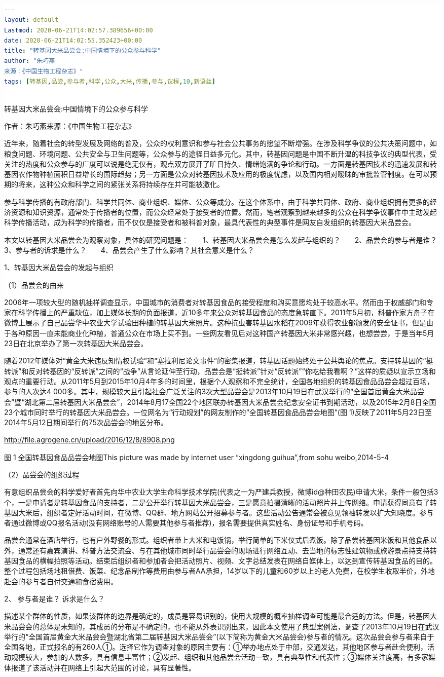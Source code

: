 ```yaml
---
layout: default
Lastmod: 2020-06-21T14:02:57.389656+00:00
date: 2020-06-21T14:02:55.352423+00:00
title: "转基因大米品尝会:中国情境下的公众参与科学"
author: "朱巧燕
来源：《中国生物工程杂志》"
tags: [转基因,品尝,参与者,科学,公众,大米,传播,参与,议程,10,新语丝]
---
```


转基因大米品尝会:中国情境下的公众参与科学

作者：朱巧燕来源：《中国生物工程杂志》

近年来，随着社会的转型发展及网络的普及，公众的权利意识和参与社会公共事务的愿望不断增强。在涉及科学争议的公共决策问题中，如粮食问题、环境问题、公共安全与卫生问题等，公众参与的途径日益多元化。其中，转基因问题是中国不断升温的科技争议的典型代表，受关注的热度和公众参与的广度可以说是绝无仅有，观点双方展开了旷日持久、情绪饱满的争论和行动。一方面是转基因技术的迅速发展和转基因农作物种植面积日益增长的国际趋势；另一方面是公众对转基因技术及应用的极度忧虑，以及国内相对暧昧的审批监管制度。在可以预期的将来，这种公众和科学之间的紧张关系将持续存在并可能被激化。

参与科学传播的有政府部门、科学共同体、商业组织、媒体、公众等成分。在这个体系中，由于科学共同体、政府、商业组织拥有更多的经济资源和知识资源，通常处于传播者的位置，而公众经常处于接受者的位置。然而，笔者观察到越来越多的公众在科学争议事件中主动发起科学传播活动，成为科学的传播者，而不仅仅是接受者和被科普对象，最具代表性的典型事件是网友自发组织的转基因大米品尝会。

本文以转基因大米品尝会为观察对象，具体的研究问题是：　　1、转基因大米品尝会是怎么发起与组织的？　　2、品尝会的参与者是谁？　　3、参与者的诉求是什么？　　4、品尝会产生了什么影响？其社会意义是什么？

1、转基因大米品尝会的发起与组织

（1）品尝会的由来

2006年一项较大型的随机抽样调查显示，中国城市的消费者对转基因食品的接受程度和购买意愿均处于较高水平。然而由于权威部门和专家在科学传播上的严重缺位，加上媒体长期的负面报道，近10多年来公众对转基因食品的态度急转直下。2011年5月初，科普作家方舟子在微博上展示了自己品尝华中农业大学试验田种植的转基因大米照片。这种抗虫害转基因水稻在2009年获得农业部颁发的安全证书，但是由于各种原因一直未能商业化种植，普通公众在市场上买不到。一些网友看见后对这种国产转基因大米非常感兴趣，也想尝尝，于是当年5月23日在北京举办了第一次转基因大米品尝会。

随着2012年媒体对“黄金大米违反知情权试验”和“塞拉利尼论文事件”的密集报道，转基因话题始终处于公共舆论的焦点。支持转基因的“挺转派”和反对转基因的“反转派”之间的“战争”从言论延伸至行动，品尝会是“挺转派”针对“反转派”“你吃给我看啊？”这样的质疑以宣示立场和观点的重要行动。从2011年5月到2015年10月4年多的时间里，根据个人观察和不完全统计，全国各地组织的转基因食品品尝会超过百场，参与的人次达4 000多。其中，规模较大且引起社会广泛关注的3次大型品尝会是2013年10月19日在武汉举行的“全国首届黄金大米品尝会”暨“湖北第二届转基因大米品尝会”，2014年8月17全国22个地区联办转基因大米品尝会纪念安全证书到期活动，以及2015年2月8日全国23个城市同时举行的转基因大米品尝会。一位网名为“行动规划”的网友制作的“全国转基因食品品尝会地图”(图 1)反映了2011年5月23日至2014年5月12日期间举行的75次品尝会的地区分布。

http://file.agrogene.cn/upload/2016/12/8/8908.png

图 1 全国转基因食品品尝会地图This picture was made by internet user “xingdong guihua”,from sohu weibo,2014-5-4

（2）品尝会的组织过程

有意组织品尝会的科学爱好者首先向华中农业大学生命科学技术学院(代表之一为严建兵教授，微博id@种田农民)申请大米，条件一般包括3个，一是申请者是转基因食品的支持者，二是公开举行转基因大米品尝会，三是愿意拍摄清晰的活动照片并上传网络。申请获得同意有了转基因大米后，组织者定好活动时间，在微博、QQ群、地方网站公开招募参与者。这些活动公告通常会被意见领袖转发以扩大知晓度。参与者通过微博或QQ报名活动(没有网络账号的人需要其他参与者推荐)，报名需要提供真实姓名、身份证号和手机号码。

品尝会通常在酒店举行，也有户外野餐的形式。组织者带上大米和电饭锅，举行简单的下米仪式后煮饭。除了品尝转基因米饭和其他食品以外，通常还有嘉宾演讲、科普方法交流会、与在其他城市同时举行品尝会的现场进行网络互动、去当地的标志性建筑物或旅游景点持支持转基因食品的横幅拍照等活动。结束后组织者和参加者会把活动照片、视频、文字总结发表在网络自媒体上，以达到宣传转基因食品的目的。整个过程包括场地租借费、饭菜、纪念品制作等费用由参与者AA承担，14岁以下的儿童和60岁以上的老人免费，在校学生收取半价，外地赴会的参与者自付交通和食宿费用。

2、 参与者是谁？ 诉求是什么？

描述某个群体的性质，如果该群体的边界是确定的，成员是容易识别的，使用大规模的概率抽样调查可能是最合适的方法。但是，转基因大米品尝会的总体是未知的，其成员的分布是不确定的，也不能从外表识别出来，因此本文使用了典型案例法，调查了2013年10月19日在武汉举行的“全国首届黄金大米品尝会暨湖北省第二届转基因大米品尝会”(以下简称为黄金大米品尝会)参与者的情况。这次品尝会参与者来自于全国各地，正式报名的有260人①。选择它作为调查对象的原因主要有：①举办地点处于中部，交通发达，其他地区参与者赴会便利，活动规模较大，参加的人数多，具有信息丰富性；②发起、组织和其他品尝会活动一致，具有典型性和代表性；③媒体关注度高，有多家媒体报道了该活动并在网络上引起大范围的讨论，具有显著性。
